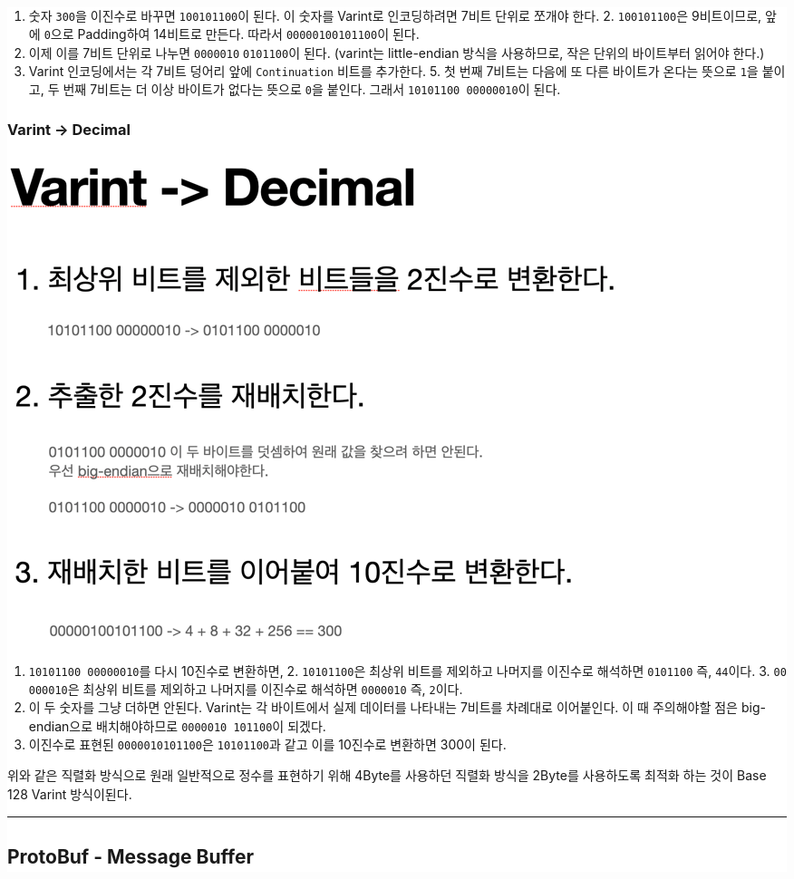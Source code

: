 1. 숫자 `300`을 이진수로 바꾸면 `100101100`이 된다. 이 숫자를 Varint로 인코딩하려면 7비트 단위로 쪼개야 한다.
   2. `100101100`은 9비트이므로, 앞에 `0`으로 Padding하여 14비트로 만든다. 따라서 `00000100101100`이 된다.
3. 이제 이를 7비트 단위로 나누면 `0000010` `0101100`이 된다. (varint는 little-endian 방식을 사용하므로, 작은 단위의 바이트부터 읽어야 한다.)
4. Varint 인코딩에서는 각 7비트 덩어리 앞에 `Continuation` 비트를 추가한다.
   5. 첫 번째 7비트는 다음에 또 다른 바이트가 온다는 뜻으로 `1`을 붙이고, 두 번째 7비트는 더 이상 바이트가 없다는 뜻으로 `0`을 붙인다. 그래서 `10101100 00000010`이 된다.

### Varint -> Decimal

![](https://github.com/K-Diger/K-Diger.github.io/blob/main/images/grpc/varinttodecimal.png?raw=true)

1. `10101100 00000010`를 다시 10진수로 변환하면,
   2. `10101100`은 최상위 비트를 제외하고 나머지를 이진수로 해석하면 `0101100` 즉, `44`이다.
   3. `00000010`은 최상위 비트를 제외하고 나머지를 이진수로 해석하면 `0000010` 즉, `2`이다.
4. 이 두 숫자를 그냥 더하면 안된다. Varint는 각 바이트에서 실제 데이터를 나타내는 7비트를 차례대로 이어붙인다. 이 때 주의해야할 점은 big-endian으로 배치해야하므로 `0000010 101100`이 되겠다.
5. 이진수로 표현된 `0000010101100`은 `10101100`과 같고 이를 10진수로 변환하면 300이 된다.

위와 같은 직렬화 방식으로 원래 일반적으로 정수를 표현하기 위해 4Byte를 사용하던 직렬화 방식을 2Byte를 사용하도록 최적화 하는 것이 Base 128 Varint 방식이된다.

---

## ProtoBuf - Message Buffer
